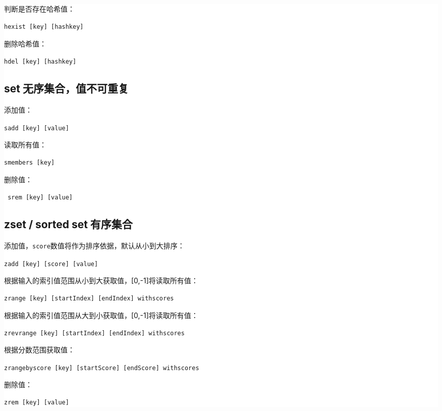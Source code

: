 判断是否存在哈希值：

```cmd
hexist [key] [hashkey]
```

删除哈希值：

```cmd
hdel [key] [hashkey]
```

## set 无序集合，值不可重复

添加值：

```cmd
sadd [key] [value]
```

读取所有值：

```cmd
smembers [key]
```

删除值：

```cmd
 srem [key] [value]
```

## zset / sorted set 有序集合

添加值，`score`数值将作为排序依据，默认从小到大排序：

```cmd
zadd [key] [score] [value]
```

根据输入的索引值范围从小到大获取值，[0,-1]将读取所有值：

```cmd
zrange [key] [startIndex] [endIndex] withscores
```

根据输入的索引值范围从大到小获取值，[0,-1]将读取所有值：

```cmd
zrevrange [key] [startIndex] [endIndex] withscores
```

根据分数范围获取值：

```cmd
zrangebyscore [key] [startScore] [endScore] withscores
```

删除值：

```cmd
zrem [key] [value]
```
